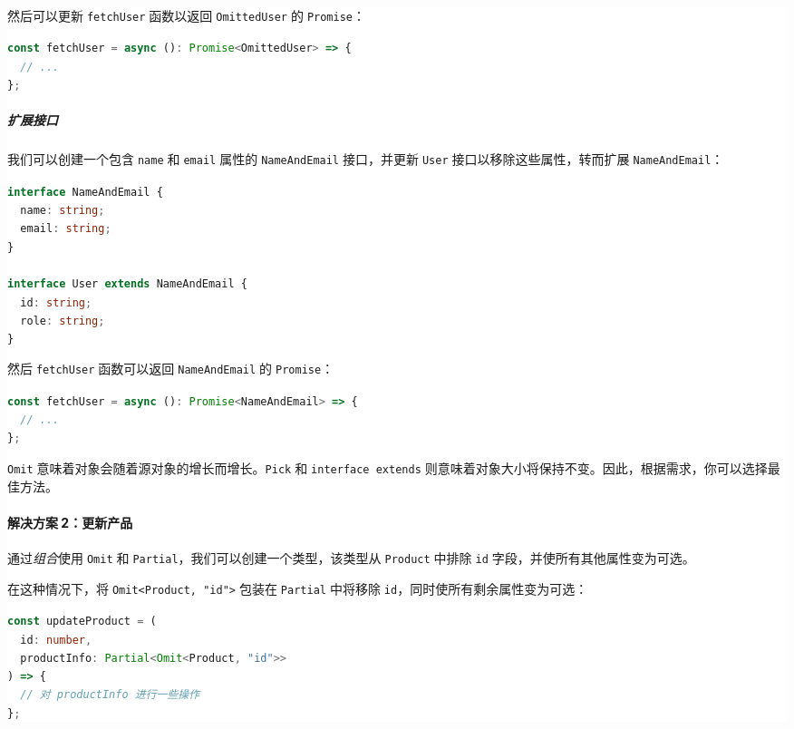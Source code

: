 然后可以更新 `fetchUser` 函数以返回 `OmittedUser` 的 `Promise`：

```typescript
const fetchUser = async (): Promise<OmittedUser> => {
  // ...
};
```

##### 扩展接口

我们可以创建一个包含 `name` 和 `email` 属性的 `NameAndEmail` 接口，并更新 `User` 接口以移除这些属性，转而扩展 `NameAndEmail`：

```typescript
interface NameAndEmail {
  name: string;
  email: string;
}

interface User extends NameAndEmail {
  id: string;
  role: string;
}
```

然后 `fetchUser` 函数可以返回 `NameAndEmail` 的 `Promise`：

```typescript
const fetchUser = async (): Promise<NameAndEmail> => {
  // ...
};
```

`Omit` 意味着对象会随着源对象的增长而增长。`Pick` 和 `interface extends` 则意味着对象大小将保持不变。因此，根据需求，你可以选择最佳方法。

#### 解决方案 2：更新产品

通过*组合*使用 `Omit` 和 `Partial`，我们可以创建一个类型，该类型从 `Product` 中排除 `id` 字段，并使所有其他属性变为可选。

在这种情况下，将 `Omit<Product, "id">` 包装在 `Partial` 中将移除 `id`，同时使所有剩余属性变为可选：

```typescript
const updateProduct = (
  id: number,
  productInfo: Partial<Omit<Product, "id">>
) => {
  // 对 productInfo 进行一些操作
};
```
